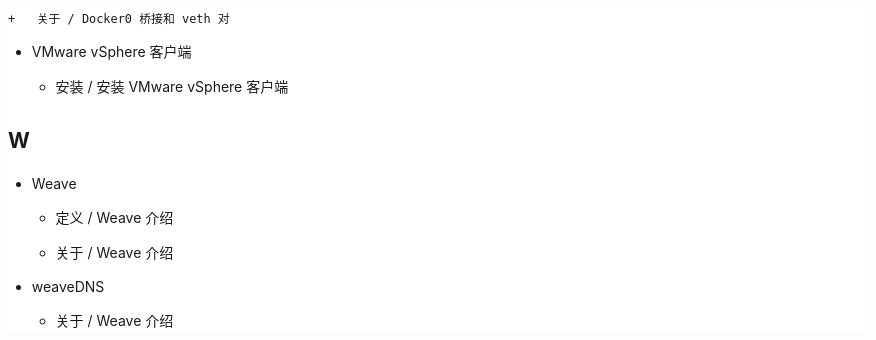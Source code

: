     +   关于 / Docker0 桥接和 veth 对

+   VMware vSphere 客户端

    +   安装 / 安装 VMware vSphere 客户端

## W

+   Weave

    +   定义 / Weave 介绍

    +   关于 / Weave 介绍

+   weaveDNS

    +   关于 / Weave 介绍
